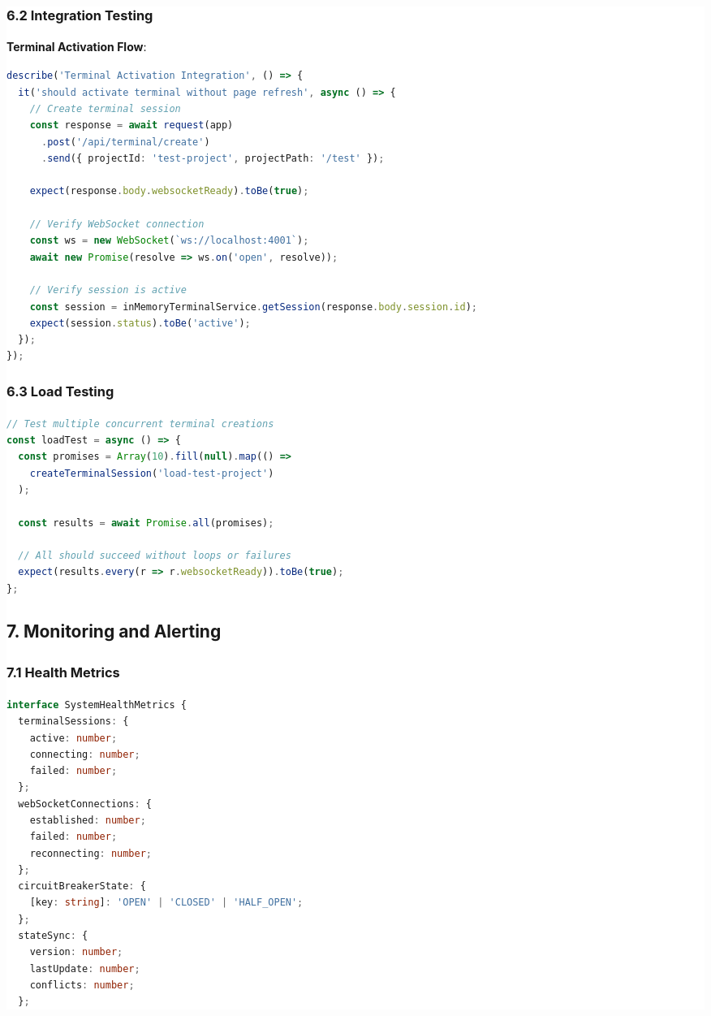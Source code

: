 ### 6.2 Integration Testing

**Terminal Activation Flow**:
```typescript
describe('Terminal Activation Integration', () => {
  it('should activate terminal without page refresh', async () => {
    // Create terminal session
    const response = await request(app)
      .post('/api/terminal/create')
      .send({ projectId: 'test-project', projectPath: '/test' });
    
    expect(response.body.websocketReady).toBe(true);
    
    // Verify WebSocket connection
    const ws = new WebSocket(`ws://localhost:4001`);
    await new Promise(resolve => ws.on('open', resolve));
    
    // Verify session is active
    const session = inMemoryTerminalService.getSession(response.body.session.id);
    expect(session.status).toBe('active');
  });
});
```

### 6.3 Load Testing

```typescript
// Test multiple concurrent terminal creations
const loadTest = async () => {
  const promises = Array(10).fill(null).map(() => 
    createTerminalSession('load-test-project')
  );
  
  const results = await Promise.all(promises);
  
  // All should succeed without loops or failures
  expect(results.every(r => r.websocketReady)).toBe(true);
};
```

## 7. Monitoring and Alerting

### 7.1 Health Metrics

```typescript
interface SystemHealthMetrics {
  terminalSessions: {
    active: number;
    connecting: number;
    failed: number;
  };
  webSocketConnections: {
    established: number;
    failed: number;
    reconnecting: number;
  };
  circuitBreakerState: {
    [key: string]: 'OPEN' | 'CLOSED' | 'HALF_OPEN';
  };
  stateSync: {
    version: number;
    lastUpdate: number;
    conflicts: number;
  };
```